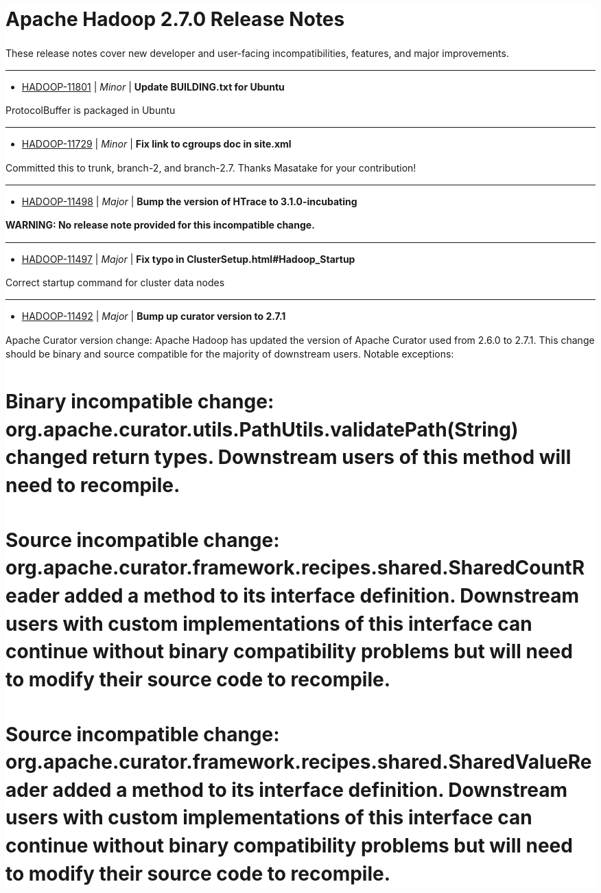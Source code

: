 

# Apache Hadoop  2.7.0 Release Notes

These release notes cover new developer and user-facing incompatibilities, features, and major improvements.


---

* [HADOOP-11801](https://issues.apache.org/jira/browse/HADOOP-11801) | *Minor* | **Update BUILDING.txt for Ubuntu**

ProtocolBuffer is packaged in Ubuntu


---

* [HADOOP-11729](https://issues.apache.org/jira/browse/HADOOP-11729) | *Minor* | **Fix link to cgroups doc in site.xml**

Committed this to trunk, branch-2, and branch-2.7. Thanks Masatake for your contribution!


---

* [HADOOP-11498](https://issues.apache.org/jira/browse/HADOOP-11498) | *Major* | **Bump the version of HTrace to 3.1.0-incubating**

**WARNING: No release note provided for this incompatible change.**


---

* [HADOOP-11497](https://issues.apache.org/jira/browse/HADOOP-11497) | *Major* | **Fix typo in ClusterSetup.html#Hadoop\_Startup**

Correct startup command for cluster data nodes


---

* [HADOOP-11492](https://issues.apache.org/jira/browse/HADOOP-11492) | *Major* | **Bump up curator version to 2.7.1**

Apache Curator version change: Apache Hadoop has updated the version of Apache Curator used from 2.6.0 to 2.7.1. This change should be binary and source compatible for the majority of downstream users. Notable exceptions:
# Binary incompatible change: org.apache.curator.utils.PathUtils.validatePath(String) changed return types. Downstream users of this method will need to recompile.
# Source incompatible change: org.apache.curator.framework.recipes.shared.SharedCountReader added a method to its interface definition. Downstream users with custom implementations of this interface can continue without binary compatibility problems but will need to modify their source code to recompile.
# Source incompatible change: org.apache.curator.framework.recipes.shared.SharedValueReader added a method to its interface definition. Downstream users with custom implementations of this interface can continue without binary compatibility problems but will need to modify their source code to recompile.
